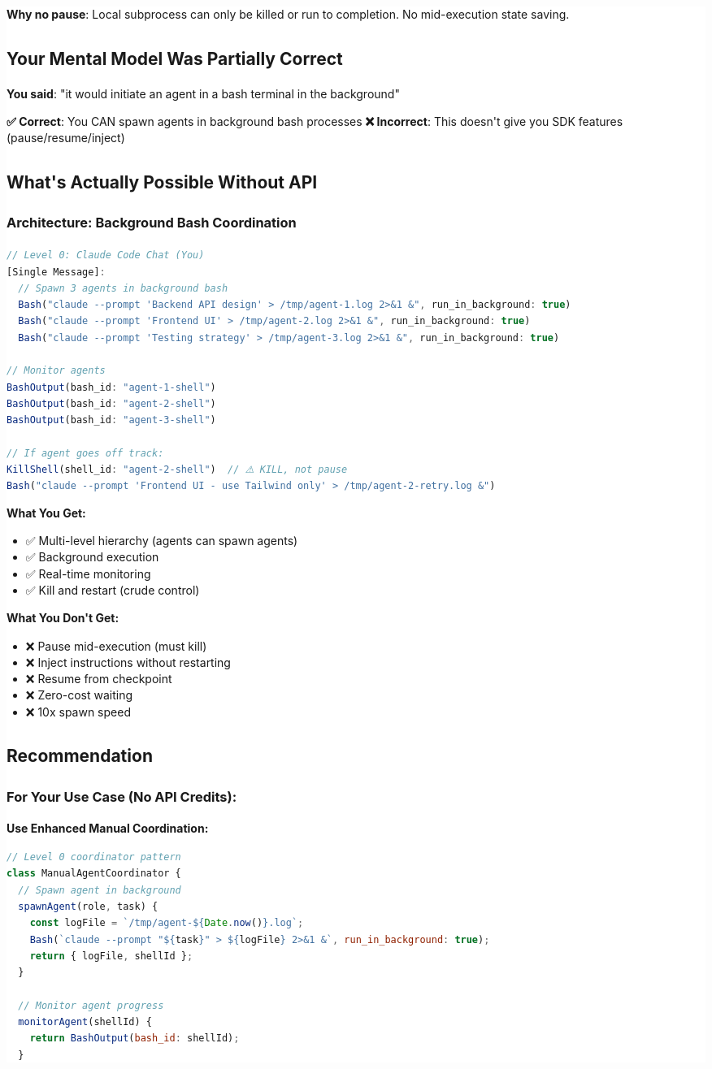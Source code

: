 **Why no pause**: Local subprocess can only be killed or run to completion. No mid-execution state saving.

## Your Mental Model Was Partially Correct

**You said**: "it would initiate an agent in a bash terminal in the background"

**✅ Correct**: You CAN spawn agents in background bash processes
**❌ Incorrect**: This doesn't give you SDK features (pause/resume/inject)

## What's Actually Possible Without API

### Architecture: Background Bash Coordination

```javascript
// Level 0: Claude Code Chat (You)
[Single Message]:
  // Spawn 3 agents in background bash
  Bash("claude --prompt 'Backend API design' > /tmp/agent-1.log 2>&1 &", run_in_background: true)
  Bash("claude --prompt 'Frontend UI' > /tmp/agent-2.log 2>&1 &", run_in_background: true)
  Bash("claude --prompt 'Testing strategy' > /tmp/agent-3.log 2>&1 &", run_in_background: true)

// Monitor agents
BashOutput(bash_id: "agent-1-shell")
BashOutput(bash_id: "agent-2-shell")
BashOutput(bash_id: "agent-3-shell")

// If agent goes off track:
KillShell(shell_id: "agent-2-shell")  // ⚠️ KILL, not pause
Bash("claude --prompt 'Frontend UI - use Tailwind only' > /tmp/agent-2-retry.log &")
```

**What You Get:**
- ✅ Multi-level hierarchy (agents can spawn agents)
- ✅ Background execution
- ✅ Real-time monitoring
- ✅ Kill and restart (crude control)

**What You Don't Get:**
- ❌ Pause mid-execution (must kill)
- ❌ Inject instructions without restarting
- ❌ Resume from checkpoint
- ❌ Zero-cost waiting
- ❌ 10x spawn speed

## Recommendation

### For Your Use Case (No API Credits):

**Use Enhanced Manual Coordination:**

```javascript
// Level 0 coordinator pattern
class ManualAgentCoordinator {
  // Spawn agent in background
  spawnAgent(role, task) {
    const logFile = `/tmp/agent-${Date.now()}.log`;
    Bash(`claude --prompt "${task}" > ${logFile} 2>&1 &`, run_in_background: true);
    return { logFile, shellId };
  }

  // Monitor agent progress
  monitorAgent(shellId) {
    return BashOutput(bash_id: shellId);
  }
```